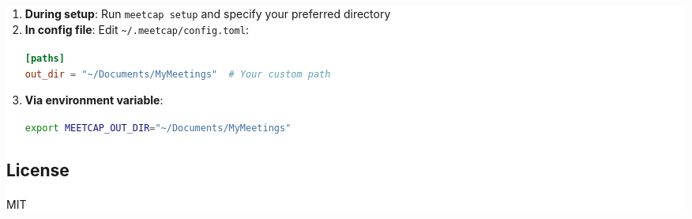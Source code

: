 1. **During setup**: Run `meetcap setup` and specify your preferred directory
2. **In config file**: Edit `~/.meetcap/config.toml`:
   ```toml
   [paths]
   out_dir = "~/Documents/MyMeetings"  # Your custom path
   ```
3. **Via environment variable**:
   ```bash
   export MEETCAP_OUT_DIR="~/Documents/MyMeetings"
   ```

## License

MIT
